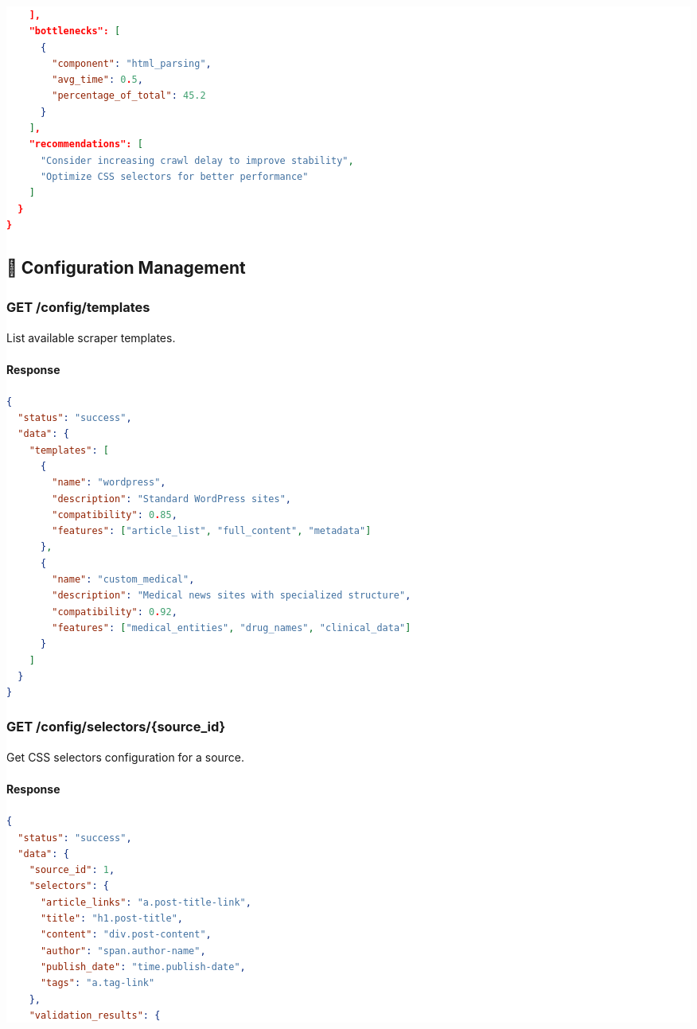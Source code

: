 ```json
    ],
    "bottlenecks": [
      {
        "component": "html_parsing",
        "avg_time": 0.5,
        "percentage_of_total": 45.2
      }
    ],
    "recommendations": [
      "Consider increasing crawl delay to improve stability",
      "Optimize CSS selectors for better performance"
    ]
  }
}
```

## 🔧 Configuration Management

### GET /config/templates
List available scraper templates.

#### Response
```json
{
  "status": "success",
  "data": {
    "templates": [
      {
        "name": "wordpress",
        "description": "Standard WordPress sites",
        "compatibility": 0.85,
        "features": ["article_list", "full_content", "metadata"]
      },
      {
        "name": "custom_medical",
        "description": "Medical news sites with specialized structure",
        "compatibility": 0.92,
        "features": ["medical_entities", "drug_names", "clinical_data"]
      }
    ]
  }
}
```

### GET /config/selectors/{source_id}
Get CSS selectors configuration for a source.

#### Response
```json
{
  "status": "success",
  "data": {
    "source_id": 1,
    "selectors": {
      "article_links": "a.post-title-link",
      "title": "h1.post-title",
      "content": "div.post-content",
      "author": "span.author-name",
      "publish_date": "time.publish-date",
      "tags": "a.tag-link"
    },
    "validation_results": {
```